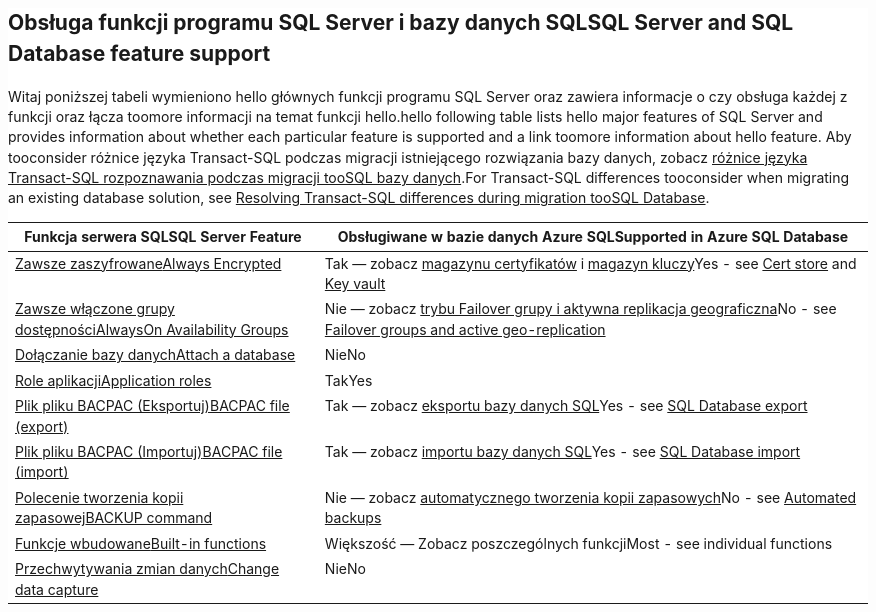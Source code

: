 ## <a name="sql-server-and-sql-database-feature-support"></a><span data-ttu-id="d4580-110">Obsługa funkcji programu SQL Server i bazy danych SQL</span><span class="sxs-lookup"><span data-stu-id="d4580-110">SQL Server and SQL Database feature support</span></span>

<span data-ttu-id="d4580-111">Witaj poniższej tabeli wymieniono hello głównych funkcji programu SQL Server oraz zawiera informacje o czy obsługa każdej z funkcji oraz łącza toomore informacji na temat funkcji hello.</span><span class="sxs-lookup"><span data-stu-id="d4580-111">hello following table lists hello major features of SQL Server and provides information about whether each particular feature is supported and a link toomore information about hello feature.</span></span> <span data-ttu-id="d4580-112">Aby tooconsider różnice języka Transact-SQL podczas migracji istniejącego rozwiązania bazy danych, zobacz [różnice języka Transact-SQL rozpoznawania podczas migracji tooSQL bazy danych](sql-database-transact-sql-information.md).</span><span class="sxs-lookup"><span data-stu-id="d4580-112">For Transact-SQL differences tooconsider when migrating an existing database solution, see [Resolving Transact-SQL differences during migration tooSQL Database](sql-database-transact-sql-information.md).</span></span>


| <span data-ttu-id="d4580-113">**Funkcja serwera SQL**</span><span class="sxs-lookup"><span data-stu-id="d4580-113">**SQL Server Feature**</span></span> | <span data-ttu-id="d4580-114">**Obsługiwane w bazie danych Azure SQL**</span><span class="sxs-lookup"><span data-stu-id="d4580-114">**Supported in Azure SQL Database**</span></span> | 
| --- | --- |  
| [<span data-ttu-id="d4580-115">Zawsze zaszyfrowane</span><span class="sxs-lookup"><span data-stu-id="d4580-115">Always Encrypted</span></span>](https://docs.microsoft.com/sql/relational-databases/security/encryption/always-encrypted-database-engine) | <span data-ttu-id="d4580-116">Tak — zobacz [magazynu certyfikatów](sql-database-always-encrypted.md) i [magazyn kluczy](sql-database-always-encrypted-azure-key-vault.md)</span><span class="sxs-lookup"><span data-stu-id="d4580-116">Yes - see [Cert store](sql-database-always-encrypted.md) and [Key vault](sql-database-always-encrypted-azure-key-vault.md)</span></span>|
| [<span data-ttu-id="d4580-117">Zawsze włączone grupy dostępności</span><span class="sxs-lookup"><span data-stu-id="d4580-117">AlwaysOn Availability Groups</span></span>](https://docs.microsoft.com/sql/database-engine/availability-groups/windows/always-on-availability-groups-sql-server) | <span data-ttu-id="d4580-118">Nie — zobacz [trybu Failover grupy i aktywna replikacja geograficzna](sql-database-geo-replication-overview.md)</span><span class="sxs-lookup"><span data-stu-id="d4580-118">No - see [Failover groups and active geo-replication](sql-database-geo-replication-overview.md)</span></span> |
| [<span data-ttu-id="d4580-119">Dołączanie bazy danych</span><span class="sxs-lookup"><span data-stu-id="d4580-119">Attach a database</span></span>](https://docs.microsoft.com/sql/relational-databases/databases/attach-a-database) | <span data-ttu-id="d4580-120">Nie</span><span class="sxs-lookup"><span data-stu-id="d4580-120">No</span></span> |
| [<span data-ttu-id="d4580-121">Role aplikacji</span><span class="sxs-lookup"><span data-stu-id="d4580-121">Application roles</span></span>](https://docs.microsoft.com/sql/relational-databases/security/authentication-access/application-roles) | <span data-ttu-id="d4580-122">Tak</span><span class="sxs-lookup"><span data-stu-id="d4580-122">Yes</span></span> |
| [<span data-ttu-id="d4580-123">Plik pliku BACPAC (Eksportuj)</span><span class="sxs-lookup"><span data-stu-id="d4580-123">BACPAC file (export)</span></span>](https://docs.microsoft.com/sql/relational-databases/data-tier-applications/export-a-data-tier-application) | <span data-ttu-id="d4580-124">Tak — zobacz [eksportu bazy danych SQL](sql-database-export.md)</span><span class="sxs-lookup"><span data-stu-id="d4580-124">Yes - see [SQL Database export](sql-database-export.md)</span></span> |
| [<span data-ttu-id="d4580-125">Plik pliku BACPAC (Importuj)</span><span class="sxs-lookup"><span data-stu-id="d4580-125">BACPAC file (import)</span></span>](https://docs.microsoft.com/sql/relational-databases/data-tier-applications/import-a-bacpac-file-to-create-a-new-user-database) | <span data-ttu-id="d4580-126">Tak — zobacz [importu bazy danych SQL](sql-database-import.md)</span><span class="sxs-lookup"><span data-stu-id="d4580-126">Yes - see [SQL Database import](sql-database-import.md)</span></span> |
| [<span data-ttu-id="d4580-127">Polecenie tworzenia kopii zapasowej</span><span class="sxs-lookup"><span data-stu-id="d4580-127">BACKUP command</span></span>](https://docs.microsoft.com/sql/t-sql/statements/backup-transact-sql) | <span data-ttu-id="d4580-128">Nie — zobacz [automatycznego tworzenia kopii zapasowych](sql-database-automated-backups.md)</span><span class="sxs-lookup"><span data-stu-id="d4580-128">No - see [Automated backups](sql-database-automated-backups.md)</span></span> |
| [<span data-ttu-id="d4580-129">Funkcje wbudowane</span><span class="sxs-lookup"><span data-stu-id="d4580-129">Built-in functions</span></span>](https://docs.microsoft.com/sql/t-sql/functions/functions) | <span data-ttu-id="d4580-130">Większość — Zobacz poszczególnych funkcji</span><span class="sxs-lookup"><span data-stu-id="d4580-130">Most - see individual functions</span></span> |
| [<span data-ttu-id="d4580-131">Przechwytywania zmian danych</span><span class="sxs-lookup"><span data-stu-id="d4580-131">Change data capture</span></span>](https://docs.microsoft.com/sql/relational-databases/track-changes/about-change-data-capture-sql-server) | <span data-ttu-id="d4580-132">Nie</span><span class="sxs-lookup"><span data-stu-id="d4580-132">No</span></span> |